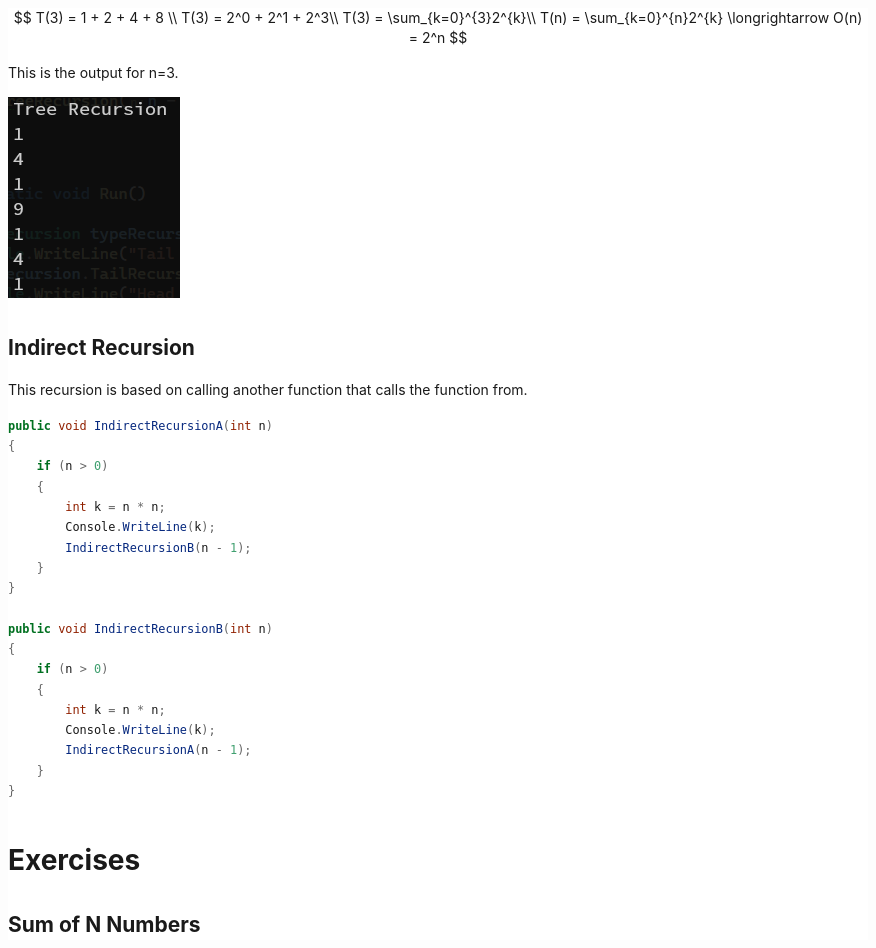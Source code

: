 $$
T(3) = 1 + 2 + 4 + 8 \\
T(3) = 2^0 + 2^1 + 2^3\\
T(3) = \sum_{k=0}^{3}2^{k}\\
T(n) = \sum_{k=0}^{n}2^{k} \longrightarrow O(n) = 2^n
$$

This is the output for n=3.

![Untitled](Recursion%206586512553e847d6828525c16c7bbb21/Untitled%203.png)

## Indirect Recursion

This recursion is based on calling another function that calls the function from.

```csharp
public void IndirectRecursionA(int n)
{
    if (n > 0)
    {
        int k = n * n;
        Console.WriteLine(k);
        IndirectRecursionB(n - 1);
    }
}

public void IndirectRecursionB(int n)
{
    if (n > 0)
    {
        int k = n * n;
        Console.WriteLine(k);
        IndirectRecursionA(n - 1);
    }
}
```

# Exercises

## Sum of N Numbers
